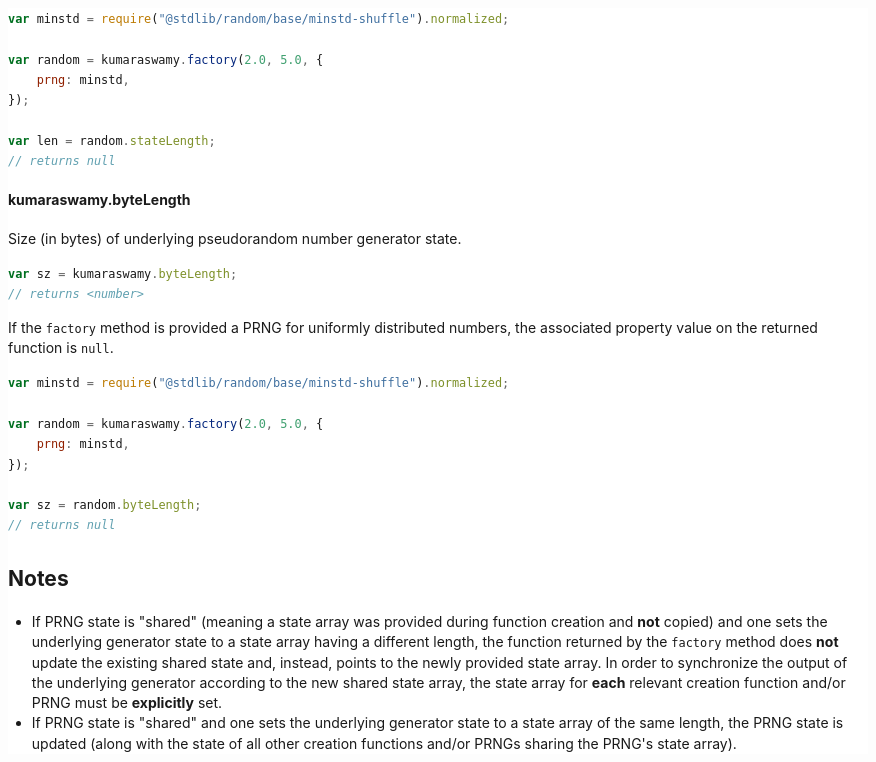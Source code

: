 ```javascript
var minstd = require("@stdlib/random/base/minstd-shuffle").normalized;

var random = kumaraswamy.factory(2.0, 5.0, {
    prng: minstd,
});

var len = random.stateLength;
// returns null
```

#### kumaraswamy.byteLength

Size (in bytes) of underlying pseudorandom number generator state.

```javascript
var sz = kumaraswamy.byteLength;
// returns <number>
```

If the `factory` method is provided a PRNG for uniformly distributed numbers, the associated property value on the returned function is `null`.

```javascript
var minstd = require("@stdlib/random/base/minstd-shuffle").normalized;

var random = kumaraswamy.factory(2.0, 5.0, {
    prng: minstd,
});

var sz = random.byteLength;
// returns null
```

</section>



<section class="notes">

## Notes

-   If PRNG state is "shared" (meaning a state array was provided during function creation and **not** copied) and one sets the underlying generator state to a state array having a different length, the function returned by the `factory` method does **not** update the existing shared state and, instead, points to the newly provided state array. In order to synchronize the output of the underlying generator according to the new shared state array, the state array for **each** relevant creation function and/or PRNG must be **explicitly** set.
-   If PRNG state is "shared" and one sets the underlying generator state to a state array of the same length, the PRNG state is updated (along with the state of all other creation functions and/or PRNGs sharing the PRNG's state array).

</section>



<section class="examples">
